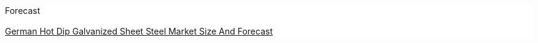 Forecast</a></p><p><a href="https://github.com/Ashwin7890/syn-gen/blob/main/Hot-Dip-Galvanized-Sheet-Steel-Market/China-Hot-Dip-Galvanized-Sheet-Steel-Market.md">German Hot Dip Galvanized Sheet Steel Market Size And Forecast</a></p>
